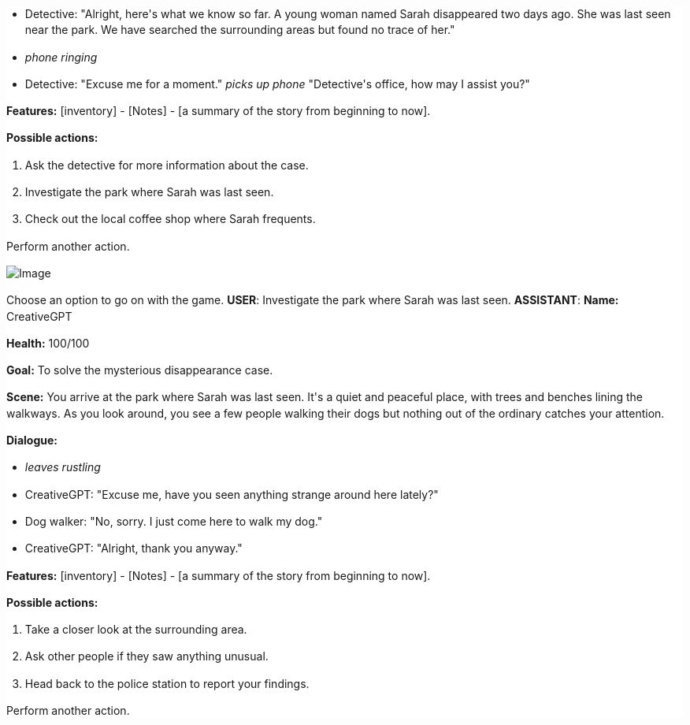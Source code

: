 - Detective: "Alright, here's what we know so far. A young woman named Sarah disappeared two days ago. She was last seen near the park. We have searched the surrounding areas but found no trace of her." 

- *phone ringing*

- Detective: "Excuse me for a moment." *picks up phone* "Detective's office, how may I assist you?"



**Features:** [inventory] - [Notes] - [a summary of the story from beginning to now].  

**Possible actions:**

1. Ask the detective for more information about the case.

2. Investigate the park where Sarah was last seen.

3. Check out the local coffee shop where Sarah frequents.

Perform another action.



![Image](https://image.pollinations.ai/prompt/A%20detective%20investigating%20a%20mysterious%20disappearance)



Choose an option to go on with the game.
**USER**: Investigate the park where Sarah was last seen.
**ASSISTANT**: **Name:** CreativeGPT  

**Health:** 100/100  

**Goal:** To solve the mysterious disappearance case.  

**Scene:** You arrive at the park where Sarah was last seen. It's a quiet and peaceful place, with trees and benches lining the walkways. As you look around, you see a few people walking their dogs but nothing out of the ordinary catches your attention. 



**Dialogue:**

- *leaves rustling*

- CreativeGPT: "Excuse me, have you seen anything strange around here lately?"

- Dog walker: "No, sorry. I just come here to walk my dog."

- CreativeGPT: "Alright, thank you anyway."



**Features:** [inventory] - [Notes] - [a summary of the story from beginning to now].  

**Possible actions:**

1. Take a closer look at the surrounding area.

2. Ask other people if they saw anything unusual.

3. Head back to the police station to report your findings.

Perform another action.
